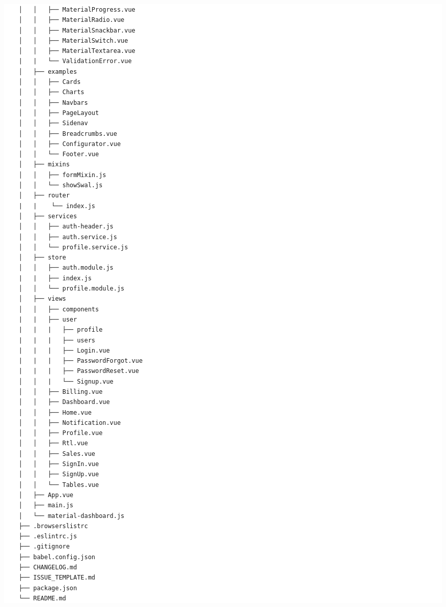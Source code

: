 ```
    │   │   ├── MaterialProgress.vue
    │   │   ├── MaterialRadio.vue
    │   │   ├── MaterialSnackbar.vue
    │   │   ├── MaterialSwitch.vue
    │   │   ├── MaterialTextarea.vue
    |   |   └── ValidationError.vue
    │   ├── examples
    │   │   ├── Cards
    │   │   ├── Charts
    │   │   ├── Navbars
    │   │   ├── PageLayout
    │   │   ├── Sidenav
    │   │   ├── Breadcrumbs.vue
    │   │   ├── Configurator.vue
    │   │   └── Footer.vue
    │   ├── mixins
    │   │   ├── formMixin.js
    │   │   └── showSwal.js
    │   ├── router
    |   |    └── index.js
    │   ├── services
    │   │   ├── auth-header.js
    │   │   ├── auth.service.js
    │   │   └── profile.service.js
    │   ├── store
    │   │   ├── auth.module.js
    |   |   ├── index.js
    │   │   └── profile.module.js
    │   ├── views
    │   │   ├── components
    |   |   ├── user
    |   |   |   ├── profile
    |   |   |   ├── users
    |   |   |   ├── Login.vue
    |   |   |   ├── PasswordForgot.vue
    |   |   |   ├── PasswordReset.vue
    │   │   |   └── Signup.vue
    │   │   ├── Billing.vue
    │   │   ├── Dashboard.vue
    │   │   ├── Home.vue
    │   │   ├── Notification.vue
    │   │   ├── Profile.vue
    │   │   ├── Rtl.vue
    │   │   ├── Sales.vue
    │   │   ├── SignIn.vue
    │   │   ├── SignUp.vue
    │   │   └── Tables.vue
    │   ├── App.vue
    │   ├── main.js
    │   └── material-dashboard.js
    ├── .browserslistrc
    ├── .eslintrc.js
    ├── .gitignore
    ├── babel.config.json
    ├── CHANGELOG.md
    ├── ISSUE_TEMPLATE.md
    ├── package.json
    └── README.md
```
